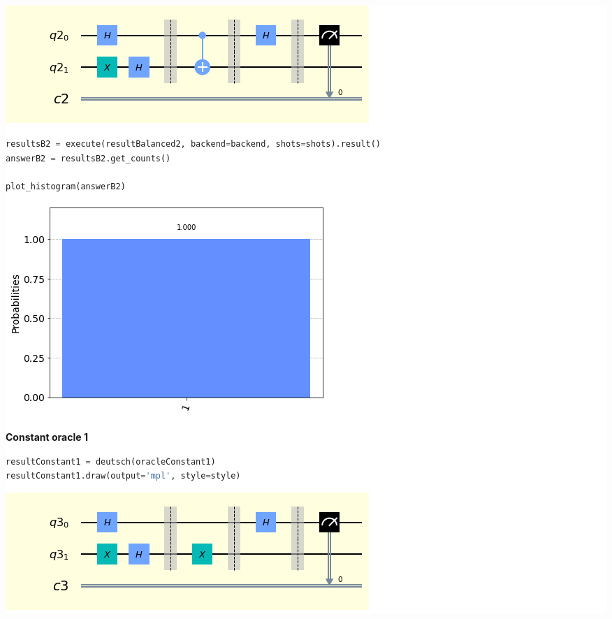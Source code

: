


![png](/assets/quantum_programs/deutsch_algorithm/output_90_0.png)




```python
resultsB2 = execute(resultBalanced2, backend=backend, shots=shots).result()
answerB2 = resultsB2.get_counts()

plot_histogram(answerB2)
```




![png](/assets/quantum_programs/deutsch_algorithm/output_91_0.png)



**Constant oracle 1**


```python
resultConstant1 = deutsch(oracleConstant1)
resultConstant1.draw(output='mpl', style=style) 
```




![png](/assets/quantum_programs/deutsch_algorithm/output_93_0.png)
